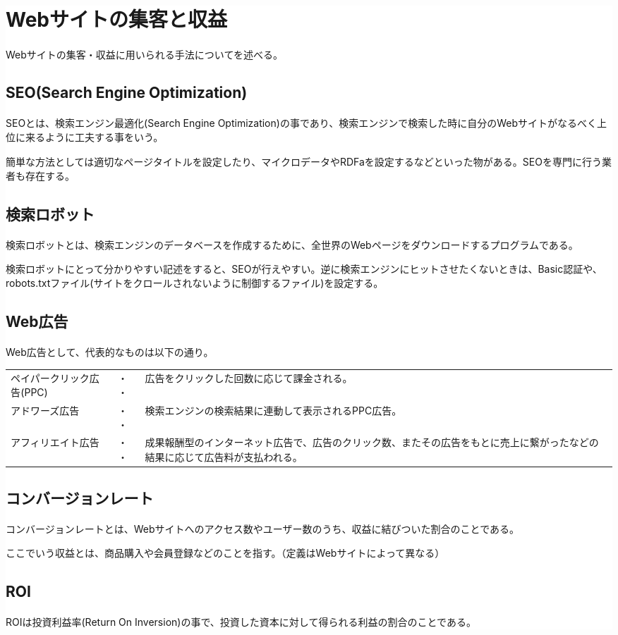 
# Webサイトの集客と収益

Webサイトの集客・収益に用いられる手法についてを述べる。

## SEO(Search Engine Optimization)

SEOとは、検索エンジン最適化(Search Engine Optimization)の事であり、検索エンジンで検索した時に自分のWebサイトがなるべく上位に来るように工夫する事をいう。

簡単な方法としては適切なページタイトルを設定したり、マイクロデータやRDFaを設定するなどといった物がある。SEOを専門に行う業者も存在する。


## 検索ロボット

検索ロボットとは、検索エンジンのデータベースを作成するために、全世界のWebページをダウンロードするプログラムである。

検索ロボットにとって分かりやすい記述をすると、SEOが行えやすい。逆に検索エンジンにヒットさせたくないときは、Basic認証や、robots.txtファイル(サイトをクロールされないように制御するファイル)を設定する。


## Web広告

Web広告として、代表的なものは以下の通り。


<table style="border:none;">
    <tr>
        <td style="border:none;">ペイパークリック広告(PPC)</td>
        <td style="border:none;">・・</td>
        <td style="border:none;">広告をクリックした回数に応じて課金される。</td>
    </tr>
    <tr>
        <td style="border:none;">アドワーズ広告</td>
        <td style="border:none;">・・</td>
        <td style="border:none;">検索エンジンの検索結果に連動して表示されるPPC広告。</td>
    </tr>
    <tr>
        <td style="border:none;">アフィリエイト広告</td>
        <td style="border:none;">・・</td>
        <td style="border:none;">成果報酬型のインターネット広告で、広告のクリック数、またその広告をもとに売上に繋がったなどの結果に応じて広告料が支払われる。</td>
    </tr>
</table>


## コンバージョンレート

コンバージョンレートとは、Webサイトへのアクセス数やユーザー数のうち、収益に結びついた割合のことである。

ここでいう収益とは、商品購入や会員登録などのことを指す。（定義はWebサイトによって異なる）


## ROI 

ROIは投資利益率(Return On Inversion)の事で、投資した資本に対して得られる利益の割合のことである。
